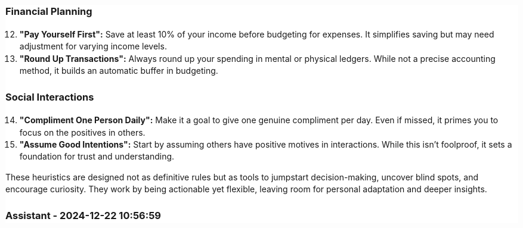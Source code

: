 ### Financial Planning
12. **"Pay Yourself First":** Save at least 10% of your income before budgeting for expenses. It simplifies saving but may need adjustment for varying income levels.
13. **"Round Up Transactions":** Always round up your spending in mental or physical ledgers. While not a precise accounting method, it builds an automatic buffer in budgeting.

### Social Interactions
14. **"Compliment One Person Daily":** Make it a goal to give one genuine compliment per day. Even if missed, it primes you to focus on the positives in others.
15. **"Assume Good Intentions":** Start by assuming others have positive motives in interactions. While this isn’t foolproof, it sets a foundation for trust and understanding.

These heuristics are designed not as definitive rules but as tools to jumpstart decision-making, uncover blind spots, and encourage curiosity. They work by being actionable yet flexible, leaving room for personal adaptation and deeper insights.

### Assistant - 2024-12-22 10:56:59
